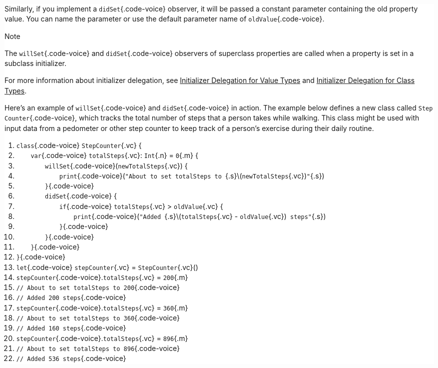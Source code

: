Similarly, if you implement a `didSet`{.code-voice} observer, it will be
passed a constant parameter containing the old property value. You can
name the parameter or use the default parameter name of
`oldValue`{.code-voice}.

<div class="note">

Note

The `willSet`{.code-voice} and `didSet`{.code-voice} observers of
superclass properties are called when a property is set in a subclass
initializer.

For more information about initializer delegation, see [Initializer
Delegation for Value Types](Initialization.md#TP40016643-CH18-ID215)
and [Initializer Delegation for Class
Types](Initialization.md#TP40016643-CH18-ID219).

</div>

Here’s an example of `willSet`{.code-voice} and `didSet`{.code-voice} in
action. The example below defines a new class called
`StepCounter`{.code-voice}, which tracks the total number of steps that
a person takes while walking. This class might be used with input data
from a pedometer or other step counter to keep track of a person’s
exercise during their daily routine.

<div class="section code-listing">

<div class="code-sample">

<div class="Swift">

1.  `class`{.code-voice} `StepCounter`{.vc} {
2.  `    var`{.code-voice} `totalSteps`{.vc}: `Int`{.n} = `0`{.m} {
3.  `        willSet`{.code-voice}(`newTotalSteps`{.vc}) {
4.  `            print`{.code-voice}(`"About to set totalSteps to `{.s}\\(`newTotalSteps`{.vc})`"`{.s})
5.  `        }`{.code-voice}
6.  `        didSet`{.code-voice} {
7.  `            if`{.code-voice} `totalSteps`{.vc} &gt; `oldValue`{.vc}
    {
8.  `                print`{.code-voice}(`"Added `{.s}\\(`totalSteps`{.vc} -
    `oldValue`{.vc})` steps"`{.s})
9.  `            }`{.code-voice}
10. `        }`{.code-voice}
11. `    }`{.code-voice}
12. `}`{.code-voice}
13. `let`{.code-voice} `stepCounter`{.vc} = `StepCounter`{.vc}()
14. `stepCounter`{.code-voice}.`totalSteps`{.vc} = `200`{.m}
15. `// About to set totalSteps to 200`{.code-voice}
16. `// Added 200 steps`{.code-voice}
17. `stepCounter`{.code-voice}.`totalSteps`{.vc} = `360`{.m}
18. `// About to set totalSteps to 360`{.code-voice}
19. `// Added 160 steps`{.code-voice}
20. `stepCounter`{.code-voice}.`totalSteps`{.vc} = `896`{.m}
21. `// About to set totalSteps to 896`{.code-voice}
22. `// Added 536 steps`{.code-voice}
